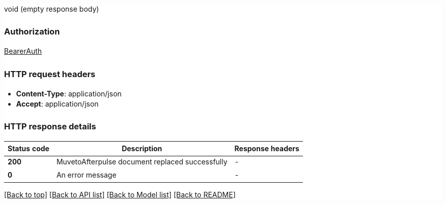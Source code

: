 void (empty response body)

### Authorization

[BearerAuth](../README.md#BearerAuth)

### HTTP request headers

 - **Content-Type**: application/json
 - **Accept**: application/json

### HTTP response details
| Status code | Description | Response headers |
|-------------|-------------|------------------|
**200** | MuvetoAfterpulse document replaced successfully |  -  |
**0** | An error message |  -  |

[[Back to top]](#) [[Back to API list]](../README.md#documentation-for-api-endpoints) [[Back to Model list]](../README.md#documentation-for-models) [[Back to README]](../README.md)

